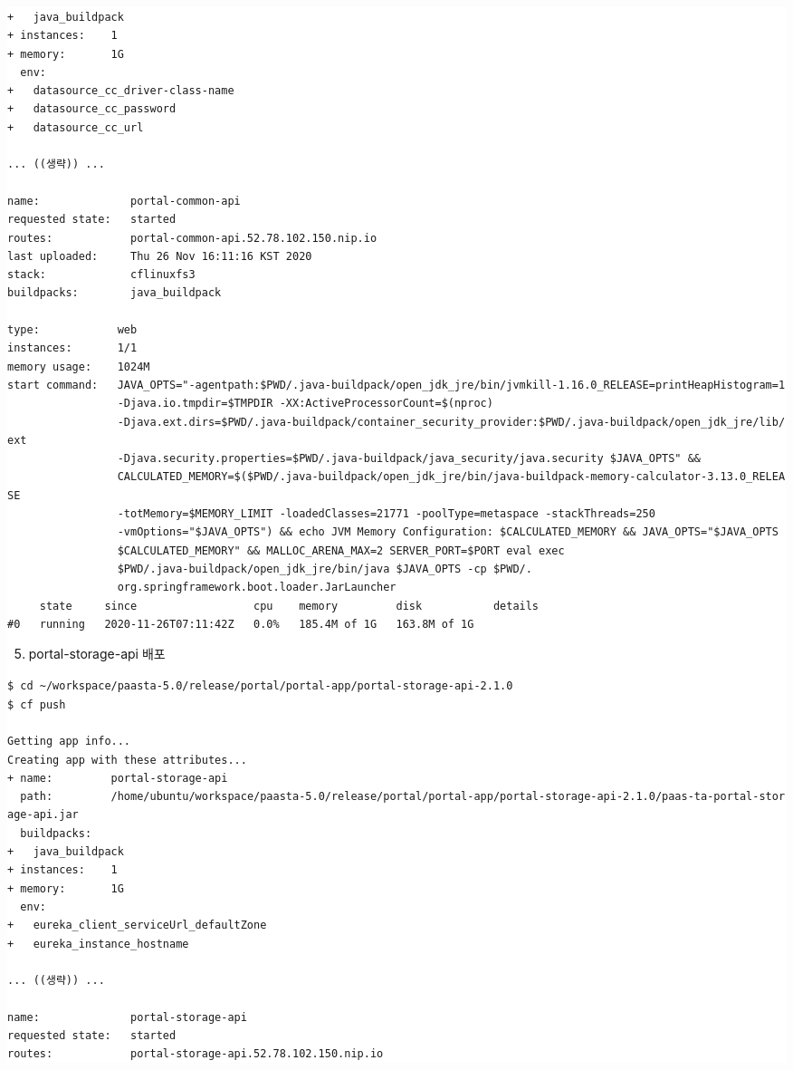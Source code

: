 ```
+   java_buildpack
+ instances:    1
+ memory:       1G
  env:
+   datasource_cc_driver-class-name
+   datasource_cc_password
+   datasource_cc_url

... ((생략)) ...

name:              portal-common-api
requested state:   started
routes:            portal-common-api.52.78.102.150.nip.io
last uploaded:     Thu 26 Nov 16:11:16 KST 2020
stack:             cflinuxfs3
buildpacks:        java_buildpack

type:            web
instances:       1/1
memory usage:    1024M
start command:   JAVA_OPTS="-agentpath:$PWD/.java-buildpack/open_jdk_jre/bin/jvmkill-1.16.0_RELEASE=printHeapHistogram=1
                 -Djava.io.tmpdir=$TMPDIR -XX:ActiveProcessorCount=$(nproc)
                 -Djava.ext.dirs=$PWD/.java-buildpack/container_security_provider:$PWD/.java-buildpack/open_jdk_jre/lib/ext
                 -Djava.security.properties=$PWD/.java-buildpack/java_security/java.security $JAVA_OPTS" &&
                 CALCULATED_MEMORY=$($PWD/.java-buildpack/open_jdk_jre/bin/java-buildpack-memory-calculator-3.13.0_RELEASE
                 -totMemory=$MEMORY_LIMIT -loadedClasses=21771 -poolType=metaspace -stackThreads=250
                 -vmOptions="$JAVA_OPTS") && echo JVM Memory Configuration: $CALCULATED_MEMORY && JAVA_OPTS="$JAVA_OPTS
                 $CALCULATED_MEMORY" && MALLOC_ARENA_MAX=2 SERVER_PORT=$PORT eval exec
                 $PWD/.java-buildpack/open_jdk_jre/bin/java $JAVA_OPTS -cp $PWD/.
                 org.springframework.boot.loader.JarLauncher
     state     since                  cpu    memory         disk           details
#0   running   2020-11-26T07:11:42Z   0.0%   185.4M of 1G   163.8M of 1G   

```
  5. portal-storage-api 배포 
```
$ cd ~/workspace/paasta-5.0/release/portal/portal-app/portal-storage-api-2.1.0
$ cf push

Getting app info...
Creating app with these attributes...
+ name:         portal-storage-api
  path:         /home/ubuntu/workspace/paasta-5.0/release/portal/portal-app/portal-storage-api-2.1.0/paas-ta-portal-storage-api.jar
  buildpacks:
+   java_buildpack
+ instances:    1
+ memory:       1G
  env:
+   eureka_client_serviceUrl_defaultZone
+   eureka_instance_hostname

... ((생략)) ...

name:              portal-storage-api
requested state:   started
routes:            portal-storage-api.52.78.102.150.nip.io
```